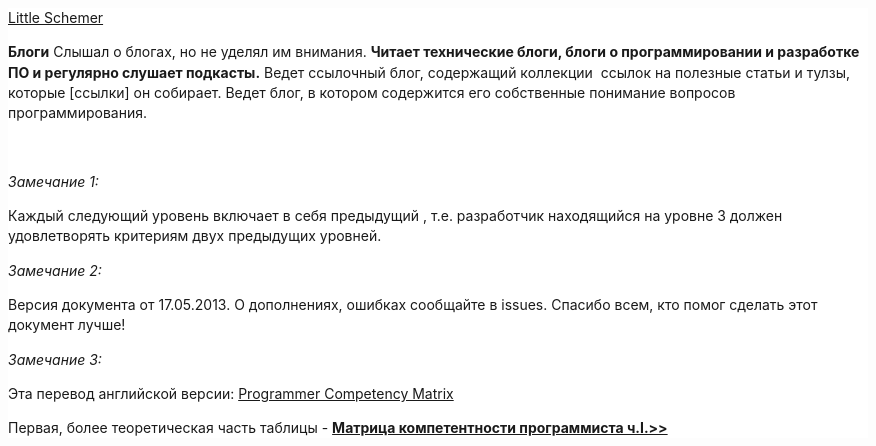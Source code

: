 <a href="http://www.amazon.com/Little-Schemer-Daniel-P-Friedman/dp/0262560992/ref=pd_bbs_sr_1?ie=UTF8&s=books&qid=1216551749&sr=1-1">Little Schemer</a>
   </td>
  </tr>
  <tr>
   <td><strong>Блоги</strong>
   </td>
   <td>Слышал о блогах, но не уделял им внимания.
   </td>
   <td><strong>Читает технические блоги, блоги о программировании и разработке ПО и регулярно слушает подкасты.</strong>
   </td>
   <td>Ведет ссылочный блог, содержащий коллекции  ссылок на полезные статьи и тулзы, которые [ссылки] он собирает.
   </td>
   <td>Ведет блог, в котором содержится его собственные понимание вопросов программирования.
   </td>
  </tr>
</table>



<p style="text-align: right">
<strong> </strong></p>

_Замечание 1:_

Каждый следующий уровень включает в себя предыдущий , т.е. разработчик находящийся на уровне 3 должен удовлетворять критериям двух предыдущих уровней.

_Замечание 2:_

Версия документа от 17.05.2013. О дополнениях, ошибках  сообщайте в issues. Спасибо всем, кто помог сделать этот документ лучше!

_Замечание 3:_

Эта перевод английской версии: [Programmer Competency Matrix](http://www.indiangeek.net/wp-content/uploads/Programmer%20competency%20matrix.htm)

Первая, более теоретическая часть таблицы - **[Матрица компетентности программиста ч.I.>>](README.md)**

